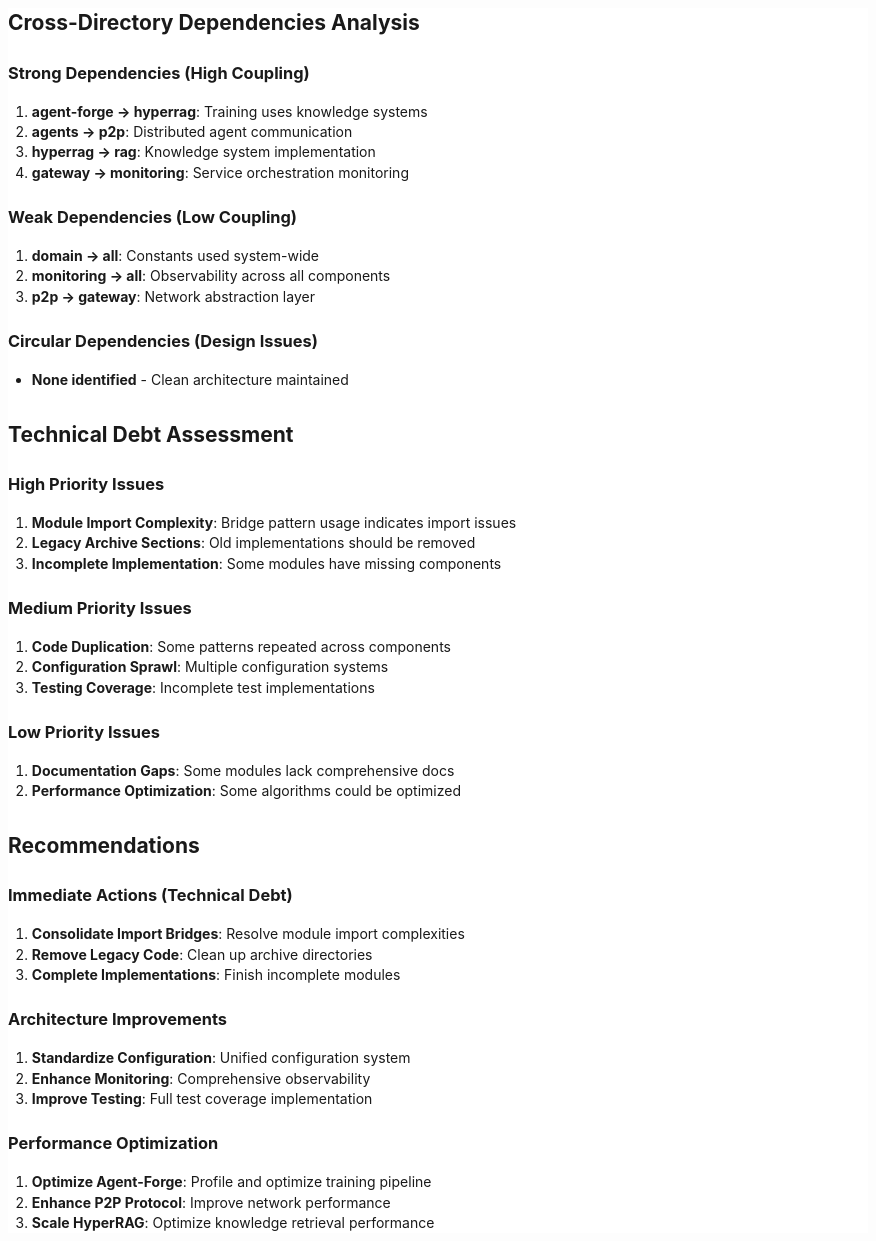 
## Cross-Directory Dependencies Analysis

### Strong Dependencies (High Coupling)
1. **agent-forge → hyperrag**: Training uses knowledge systems
2. **agents → p2p**: Distributed agent communication
3. **hyperrag → rag**: Knowledge system implementation
4. **gateway → monitoring**: Service orchestration monitoring

### Weak Dependencies (Low Coupling)
1. **domain → all**: Constants used system-wide
2. **monitoring → all**: Observability across all components
3. **p2p → gateway**: Network abstraction layer

### Circular Dependencies (Design Issues)
- **None identified** - Clean architecture maintained

## Technical Debt Assessment

### High Priority Issues
1. **Module Import Complexity**: Bridge pattern usage indicates import issues
2. **Legacy Archive Sections**: Old implementations should be removed
3. **Incomplete Implementation**: Some modules have missing components

### Medium Priority Issues
1. **Code Duplication**: Some patterns repeated across components
2. **Configuration Sprawl**: Multiple configuration systems
3. **Testing Coverage**: Incomplete test implementations

### Low Priority Issues
1. **Documentation Gaps**: Some modules lack comprehensive docs
2. **Performance Optimization**: Some algorithms could be optimized

## Recommendations

### Immediate Actions (Technical Debt)
1. **Consolidate Import Bridges**: Resolve module import complexities
2. **Remove Legacy Code**: Clean up archive directories
3. **Complete Implementations**: Finish incomplete modules

### Architecture Improvements
1. **Standardize Configuration**: Unified configuration system
2. **Enhance Monitoring**: Comprehensive observability
3. **Improve Testing**: Full test coverage implementation

### Performance Optimization
1. **Optimize Agent-Forge**: Profile and optimize training pipeline
2. **Enhance P2P Protocol**: Improve network performance
3. **Scale HyperRAG**: Optimize knowledge retrieval performance
